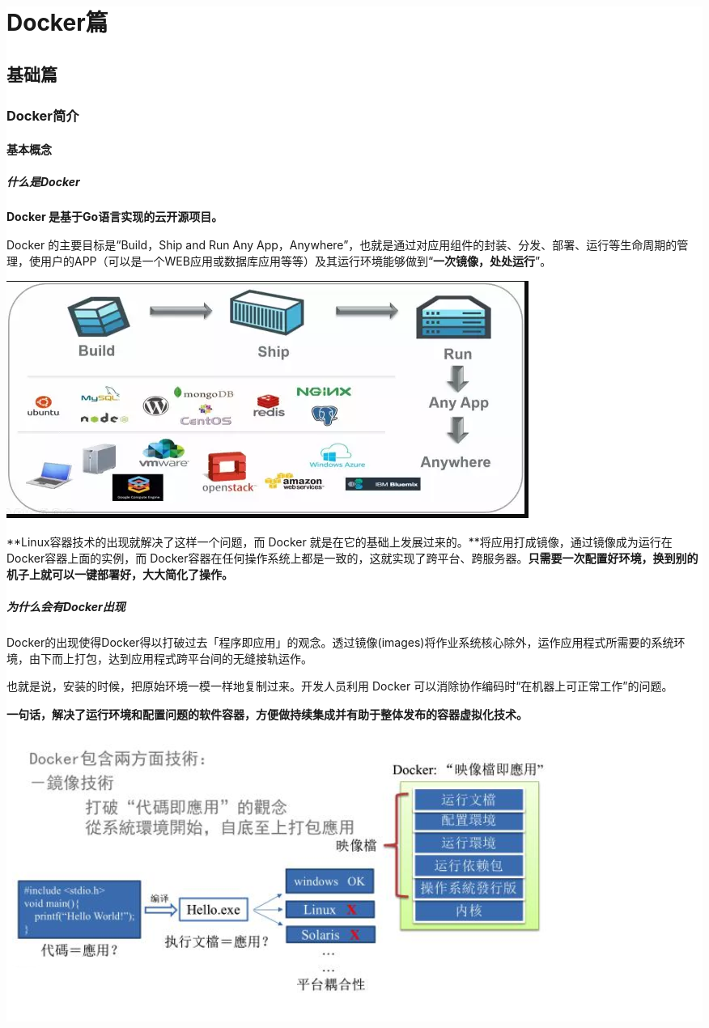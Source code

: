 # Docker篇

## 基础篇

### Docker简介

#### 基本概念

##### 什么是Docker

**Docker 是基于Go语言实现的云开源项目。**

Docker 的主要目标是“Build，Ship and Run Any App，Anywhere”，也就是通过对应用组件的封装、分发、部署、运行等生命周期的管理，使用户的APP（可以是一个WEB应用或数据库应用等等）及其运行环境能够做到“**一次镜像，处处运行**”。

![image-20221214135257496](/public/storage/StudyNotes/Java%E7%BC%96%E7%A8%8B/07-%E4%BA%91%E5%8E%9F%E7%94%9F/assets/01-Docker篇/image-20221214135257496-16795325330421.png)

**Linux容器技术的出现就解决了这样一个问题，而 Docker 就是在它的基础上发展过来的。**将应用打成镜像，通过镜像成为运行在Docker容器上面的实例，而 Docker容器在任何操作系统上都是一致的，这就实现了跨平台、跨服务器。**只需要一次配置好环境，换到别的机子上就可以一键部署好，大大简化了操作。**

##### 为什么会有Docker出现

Docker的出现使得Docker得以打破过去「程序即应用」的观念。透过镜像(images)将作业系统核心除外，运作应用程式所需要的系统环境，由下而上打包，达到应用程式跨平台间的无缝接轨运作。

也就是说，安装的时候，把原始环境一模一样地复制过来。开发人员利用 Docker 可以消除协作编码时“在机器上可正常工作”的问题。

**一句话，解决了运行环境和配置问题的软件容器，方便做持续集成并有助于整体发布的容器虚拟化技术。**

![image-20221214133715881](/public/storage/StudyNotes/Java%E7%BC%96%E7%A8%8B/07-%E4%BA%91%E5%8E%9F%E7%94%9F/assets/01-Docker篇/image-20221214133715881-16795325330422.png)
